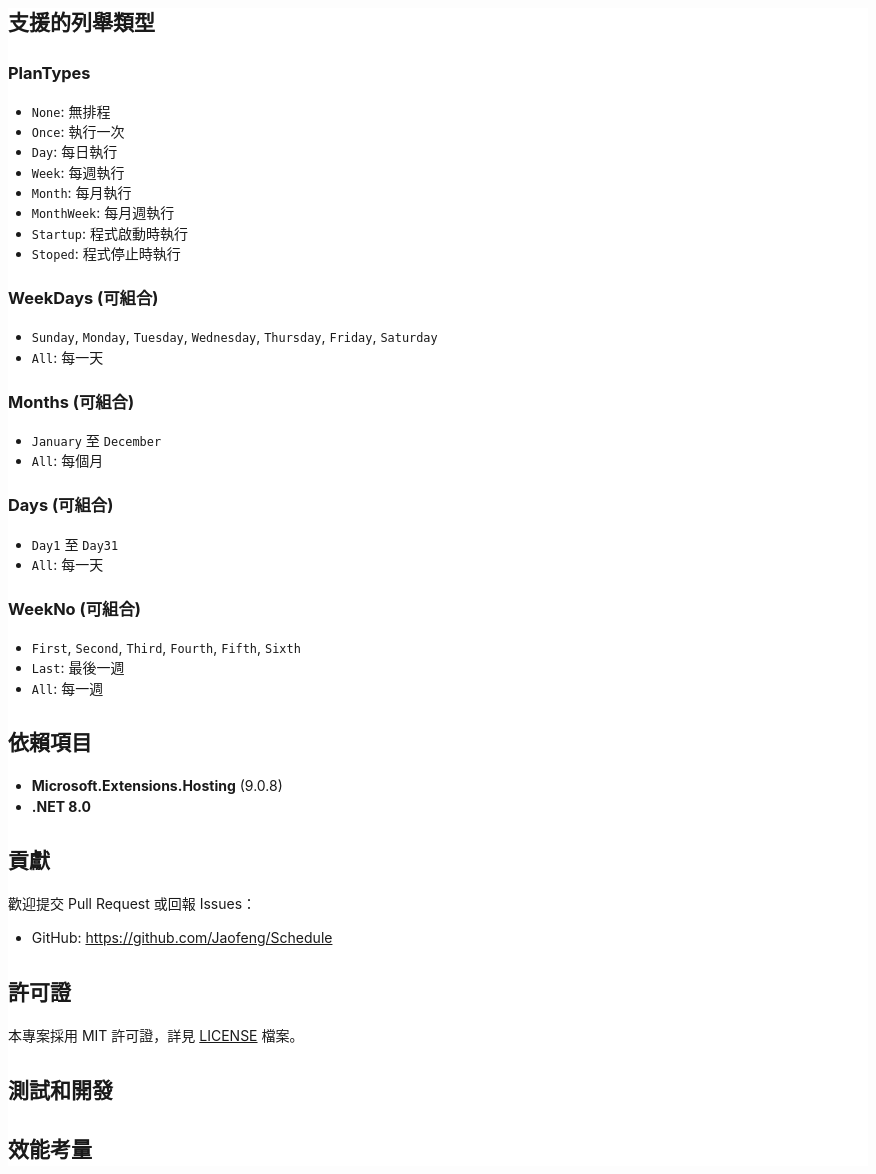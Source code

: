 ## 支援的列舉類型

### PlanTypes
- `None`: 無排程
- `Once`: 執行一次
- `Day`: 每日執行
- `Week`: 每週執行
- `Month`: 每月執行
- `MonthWeek`: 每月週執行
- `Startup`: 程式啟動時執行
- `Stoped`: 程式停止時執行

### WeekDays (可組合)
- `Sunday`, `Monday`, `Tuesday`, `Wednesday`, `Thursday`, `Friday`, `Saturday`
- `All`: 每一天

### Months (可組合)
- `January` 至 `December`
- `All`: 每個月

### Days (可組合)
- `Day1` 至 `Day31`
- `All`: 每一天

### WeekNo (可組合)
- `First`, `Second`, `Third`, `Fourth`, `Fifth`, `Sixth`
- `Last`: 最後一週
- `All`: 每一週

## 依賴項目

- **Microsoft.Extensions.Hosting** (9.0.8)
- **.NET 8.0**

## 貢獻

歡迎提交 Pull Request 或回報 Issues：
- GitHub: https://github.com/Jaofeng/Schedule

## 許可證

本專案採用 MIT 許可證，詳見 [LICENSE](https://github.com/Jaofeng/Schedule/blob/main/LICENSE) 檔案。

## 測試和開發

## 效能考量
